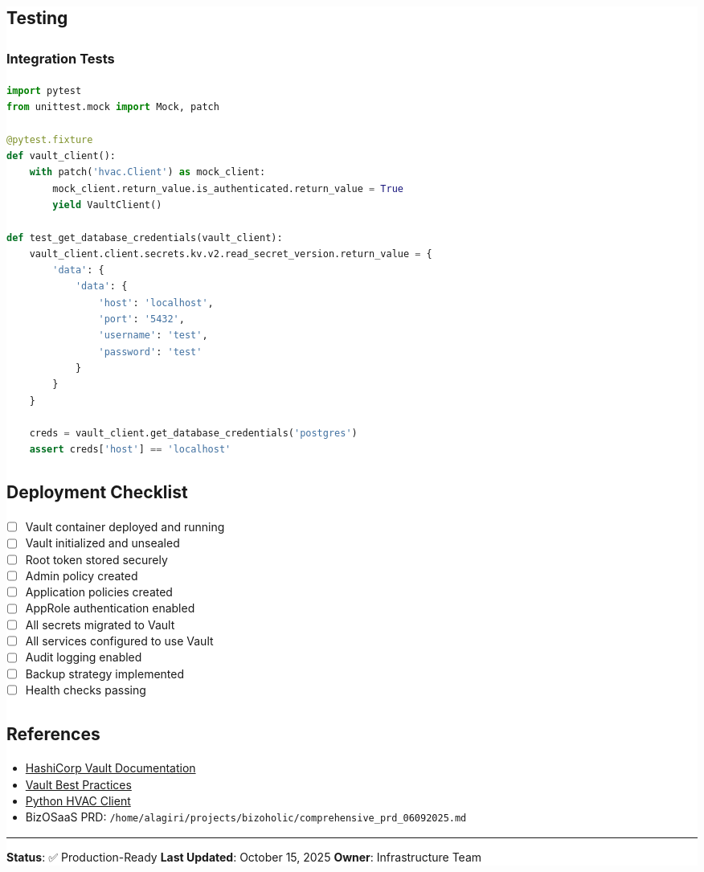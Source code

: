 ## Testing

### Integration Tests
```python
import pytest
from unittest.mock import Mock, patch

@pytest.fixture
def vault_client():
    with patch('hvac.Client') as mock_client:
        mock_client.return_value.is_authenticated.return_value = True
        yield VaultClient()

def test_get_database_credentials(vault_client):
    vault_client.client.secrets.kv.v2.read_secret_version.return_value = {
        'data': {
            'data': {
                'host': 'localhost',
                'port': '5432',
                'username': 'test',
                'password': 'test'
            }
        }
    }

    creds = vault_client.get_database_credentials('postgres')
    assert creds['host'] == 'localhost'
```

## Deployment Checklist

- [ ] Vault container deployed and running
- [ ] Vault initialized and unsealed
- [ ] Root token stored securely
- [ ] Admin policy created
- [ ] Application policies created
- [ ] AppRole authentication enabled
- [ ] All secrets migrated to Vault
- [ ] All services configured to use Vault
- [ ] Audit logging enabled
- [ ] Backup strategy implemented
- [ ] Health checks passing

## References
- [HashiCorp Vault Documentation](https://www.vaultproject.io/docs)
- [Vault Best Practices](https://learn.hashicorp.com/tutorials/vault/pattern-centralize-secrets)
- [Python HVAC Client](https://hvac.readthedocs.io/)
- BizOSaaS PRD: `/home/alagiri/projects/bizoholic/comprehensive_prd_06092025.md`

---
**Status**: ✅ Production-Ready
**Last Updated**: October 15, 2025
**Owner**: Infrastructure Team
